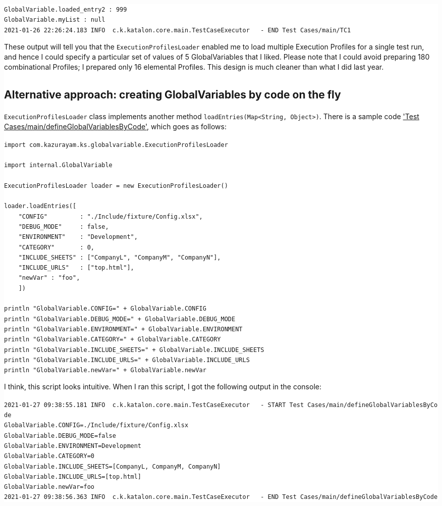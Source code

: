```
GlobalVariable.loaded_entry2 : 999
GlobalVariable.myList : null
2021-01-26 22:26:24.183 INFO  c.k.katalon.core.main.TestCaseExecutor   - END Test Cases/main/TC1
```

These output will tell you that the `ExecutionProfilesLoader` enabled me to load multiple Execution Profiles for a single test run, and hence I could specify a particular set of values of 5 GlobalVariables that I liked. Please note that I could avoid preparing 180 combinational Profiles; I prepared only 16 elemental Profiles. This design is much cleaner than what I did last year.

## Alternative approach: creating GlobalVariables by code on the fly 

`ExecutionProfilesLoader` class implements another method `loadEntries(Map<String, Object>)`. There is a sample code ['Test Cases/main/defineGlobalVariablesByCode'](Scripts/main/defineGlobalVariablesByCode/Script1611707572407.groovy), which goes as follows:

```
import com.kazurayam.ks.globalvariable.ExecutionProfilesLoader

import internal.GlobalVariable

ExecutionProfilesLoader loader = new ExecutionProfilesLoader()

loader.loadEntries([
	"CONFIG"         : "./Include/fixture/Config.xlsx",
	"DEBUG_MODE"     : false,
	"ENVIRONMENT"    : "Development",
	"CATEGORY"       : 0,
	"INCLUDE_SHEETS" : ["CompanyL", "CompanyM", "CompanyN"],
	"INCLUDE_URLS"   : ["top.html"],
	"newVar" : "foo",
	])

println "GlobalVariable.CONFIG=" + GlobalVariable.CONFIG
println "GlobalVariable.DEBUG_MODE=" + GlobalVariable.DEBUG_MODE
println "GlobalVariable.ENVIRONMENT=" + GlobalVariable.ENVIRONMENT
println "GlobalVariable.CATEGORY=" + GlobalVariable.CATEGORY
println "GlobalVariable.INCLUDE_SHEETS=" + GlobalVariable.INCLUDE_SHEETS
println "GlobalVariable.INCLUDE_URLS=" + GlobalVariable.INCLUDE_URLS
println "GlobalVariable.newVar=" + GlobalVariable.newVar
```

I think, this script looks intuitive. When I ran this script, I got the following output in the console:

```
2021-01-27 09:38:55.181 INFO  c.k.katalon.core.main.TestCaseExecutor   - START Test Cases/main/defineGlobalVariablesByCode
GlobalVariable.CONFIG=./Include/fixture/Config.xlsx
GlobalVariable.DEBUG_MODE=false
GlobalVariable.ENVIRONMENT=Development
GlobalVariable.CATEGORY=0
GlobalVariable.INCLUDE_SHEETS=[CompanyL, CompanyM, CompanyN]
GlobalVariable.INCLUDE_URLS=[top.html]
GlobalVariable.newVar=foo
2021-01-27 09:38:56.363 INFO  c.k.katalon.core.main.TestCaseExecutor   - END Test Cases/main/defineGlobalVariablesByCode
```
